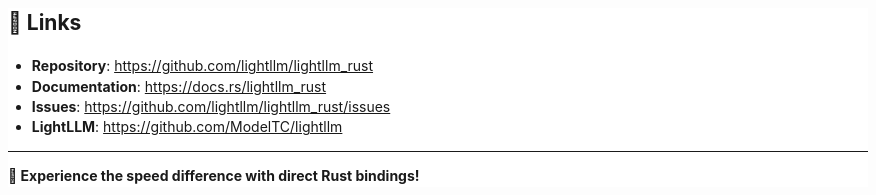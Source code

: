 ## 🔗 Links

- **Repository**: https://github.com/lightllm/lightllm_rust
- **Documentation**: https://docs.rs/lightllm_rust
- **Issues**: https://github.com/lightllm/lightllm_rust/issues
- **LightLLM**: https://github.com/ModelTC/lightllm

---

**🚀 Experience the speed difference with direct Rust bindings!**